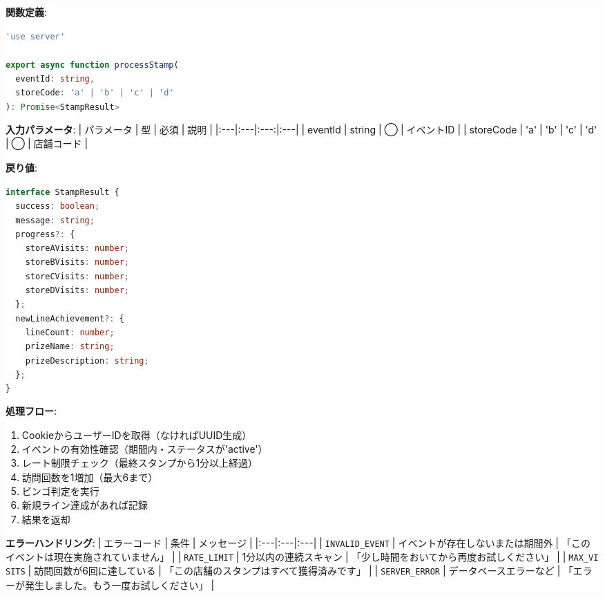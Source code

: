 **関数定義**:
```typescript
'use server'

export async function processStamp(
  eventId: string,
  storeCode: 'a' | 'b' | 'c' | 'd'
): Promise<StampResult>
```

**入力パラメータ**:
| パラメータ | 型 | 必須 | 説明 |
|:---|:---|:---:|:---|
| eventId | string | ◯ | イベントID |
| storeCode | 'a' \| 'b' \| 'c' \| 'd' | ◯ | 店舗コード |

**戻り値**:
```typescript
interface StampResult {
  success: boolean;
  message: string;
  progress?: {
    storeAVisits: number;
    storeBVisits: number;
    storeCVisits: number;
    storeDVisits: number;
  };
  newLineAchievement?: {
    lineCount: number;
    prizeName: string;
    prizeDescription: string;
  };
}
```

**処理フロー**:
1. CookieからユーザーIDを取得（なければUUID生成）
2. イベントの有効性確認（期間内・ステータスが'active'）
3. レート制限チェック（最終スタンプから1分以上経過）
4. 訪問回数を1増加（最大6まで）
5. ビンゴ判定を実行
6. 新規ライン達成があれば記録
7. 結果を返却

**エラーハンドリング**:
| エラーコード | 条件 | メッセージ |
|:---|:---|:---|
| `INVALID_EVENT` | イベントが存在しないまたは期間外 | 「このイベントは現在実施されていません」 |
| `RATE_LIMIT` | 1分以内の連続スキャン | 「少し時間をおいてから再度お試しください」 |
| `MAX_VISITS` | 訪問回数が6回に達している | 「この店舗のスタンプはすべて獲得済みです」 |
| `SERVER_ERROR` | データベースエラーなど | 「エラーが発生しました。もう一度お試しください」 |
